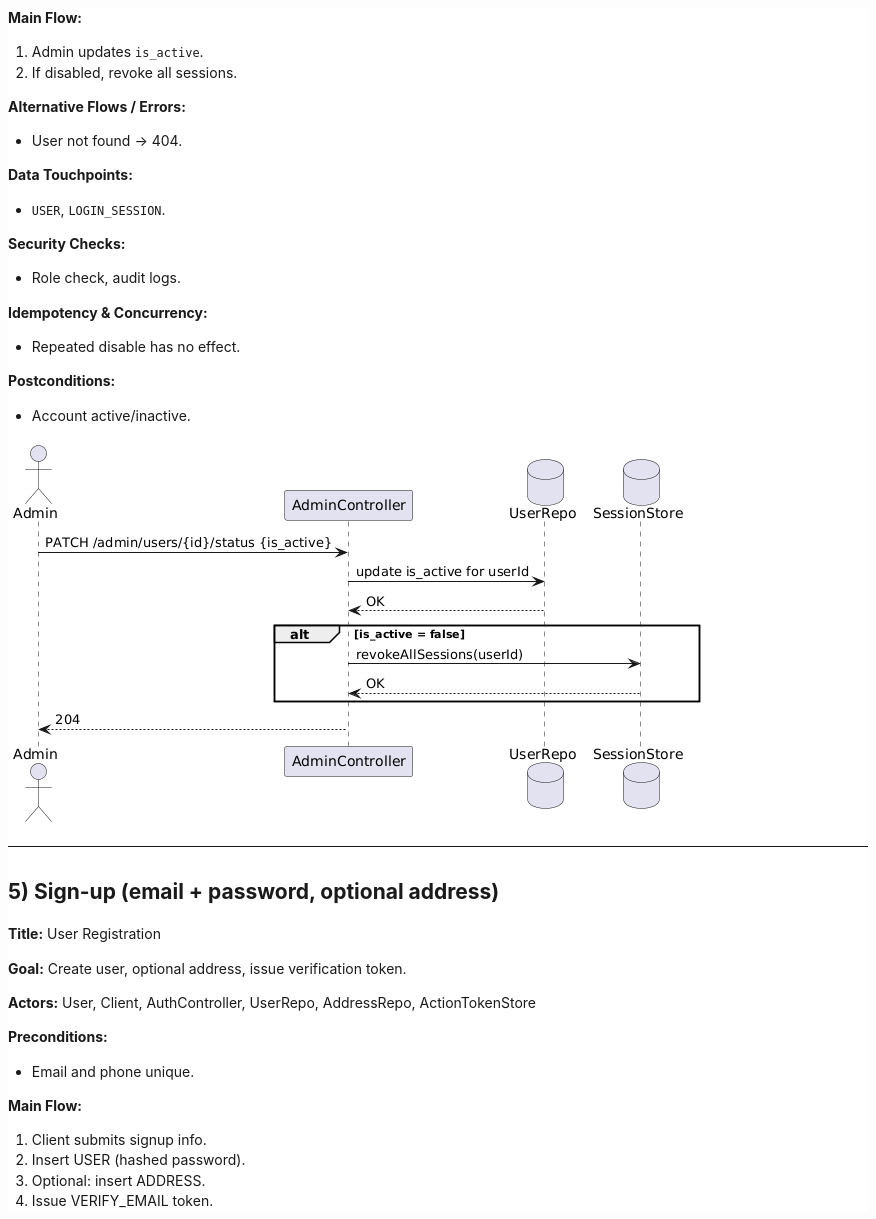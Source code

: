 **Main Flow:**
1. Admin updates `is_active`.  
2. If disabled, revoke all sessions.  

**Alternative Flows / Errors:**
- User not found → 404.  

**Data Touchpoints:**
- `USER`, `LOGIN_SESSION`.  

**Security Checks:**
- Role check, audit logs.  

**Idempotency & Concurrency:**
- Repeated disable has no effect.  

**Postconditions:**
- Account active/inactive.  

![Enable Disable Sequence](SEQ_Enable-DisableUser.png)

---

## 5) Sign-up (email + password, optional address)

**Title:** User Registration  

**Goal:** Create user, optional address, issue verification token.  

**Actors:** User, Client, AuthController, UserRepo, AddressRepo, ActionTokenStore  

**Preconditions:**
- Email and phone unique.  

**Main Flow:**
1. Client submits signup info.  
2. Insert USER (hashed password).  
3. Optional: insert ADDRESS.  
4. Issue VERIFY_EMAIL token.  
